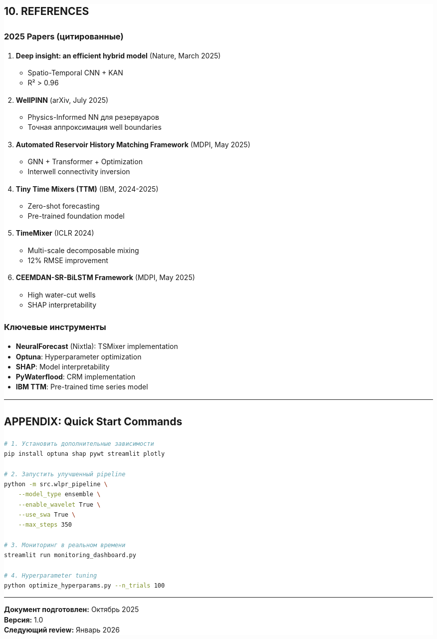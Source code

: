 ## 10. REFERENCES

### 2025 Papers (цитированные)

1. **Deep insight: an efficient hybrid model** (Nature, March 2025)
   - Spatio-Temporal CNN + KAN
   - R² > 0.96

2. **WellPINN** (arXiv, July 2025)
   - Physics-Informed NN для резервуаров
   - Точная аппроксимация well boundaries

3. **Automated Reservoir History Matching Framework** (MDPI, May 2025)
   - GNN + Transformer + Optimization
   - Interwell connectivity inversion

4. **Tiny Time Mixers (TTM)** (IBM, 2024-2025)
   - Zero-shot forecasting
   - Pre-trained foundation model

5. **TimeMixer** (ICLR 2024)
   - Multi-scale decomposable mixing
   - 12% RMSE improvement

6. **CEEMDAN-SR-BiLSTM Framework** (MDPI, May 2025)
   - High water-cut wells
   - SHAP interpretability

### Ключевые инструменты

- **NeuralForecast** (Nixtla): TSMixer implementation
- **Optuna**: Hyperparameter optimization
- **SHAP**: Model interpretability
- **PyWaterflood**: CRM implementation
- **IBM TTM**: Pre-trained time series model

---

## APPENDIX: Quick Start Commands

```bash
# 1. Установить дополнительные зависимости
pip install optuna shap pywt streamlit plotly

# 2. Запустить улучшенный pipeline
python -m src.wlpr_pipeline \
    --model_type ensemble \
    --enable_wavelet True \
    --use_swa True \
    --max_steps 350

# 3. Мониторинг в реальном времени
streamlit run monitoring_dashboard.py

# 4. Hyperparameter tuning
python optimize_hyperparams.py --n_trials 100
```

---

**Документ подготовлен:** Октябрь 2025  
**Версия:** 1.0  
**Следующий review:** Январь 2026

